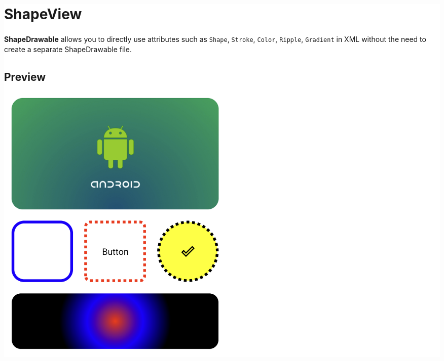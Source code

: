 # ShapeView

**ShapeDrawable** allows you to directly use attributes such as `Shape`, `Stroke`, `Color`, `Ripple`, `Gradient` in XML
without the need to create a separate ShapeDrawable file.

## Preview
<img src="./sample/images/preview.png" width="50%" alt="preview">
